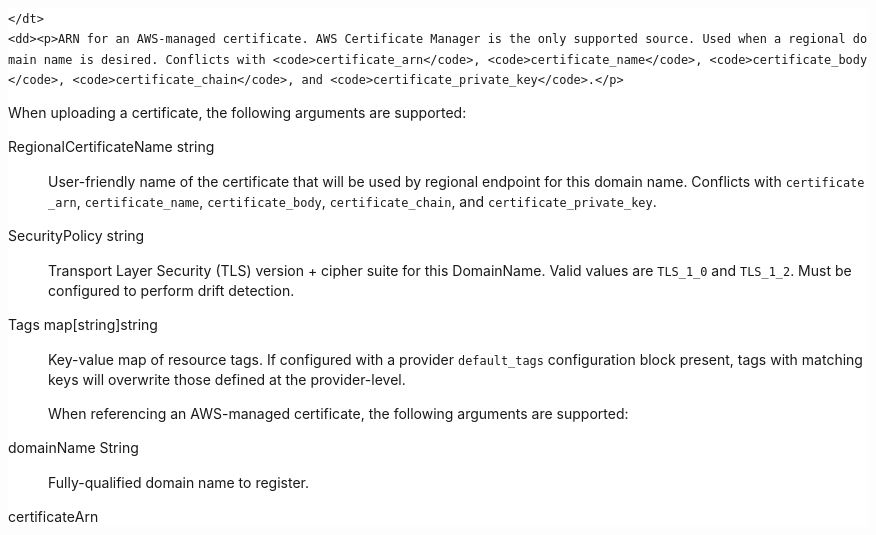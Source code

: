     </dt>
    <dd><p>ARN for an AWS-managed certificate. AWS Certificate Manager is the only supported source. Used when a regional domain name is desired. Conflicts with <code>certificate_arn</code>, <code>certificate_name</code>, <code>certificate_body</code>, <code>certificate_chain</code>, and <code>certificate_private_key</code>.</p>
<p>When uploading a certificate, the following arguments are supported:</p>
</dd><dt class="property-optional"
            title="Optional">
        <span id="regionalcertificatename_go">
<a data-swiftype-name="resource-property" data-swiftype-type="text" href="#regionalcertificatename_go" style="color: inherit; text-decoration: inherit;">Regional<wbr>Certificate<wbr>Name</a>
</span>
        <span class="property-indicator"></span>
        <span class="property-type">string</span>
    </dt>
    <dd><p>User-friendly name of the certificate that will be used by regional endpoint for this domain name. Conflicts with <code>certificate_arn</code>, <code>certificate_name</code>, <code>certificate_body</code>, <code>certificate_chain</code>, and <code>certificate_private_key</code>.</p>
</dd><dt class="property-optional"
            title="Optional">
        <span id="securitypolicy_go">
<a data-swiftype-name="resource-property" data-swiftype-type="text" href="#securitypolicy_go" style="color: inherit; text-decoration: inherit;">Security<wbr>Policy</a>
</span>
        <span class="property-indicator"></span>
        <span class="property-type">string</span>
    </dt>
    <dd><p>Transport Layer Security (TLS) version + cipher suite for this DomainName. Valid values are <code>TLS_1_0</code> and <code>TLS_1_2</code>. Must be configured to perform drift detection.</p>
</dd><dt class="property-optional"
            title="Optional">
        <span id="tags_go">
<a data-swiftype-name="resource-property" data-swiftype-type="text" href="#tags_go" style="color: inherit; text-decoration: inherit;">Tags</a>
</span>
        <span class="property-indicator"></span>
        <span class="property-type">map[string]string</span>
    </dt>
    <dd><p>Key-value map of resource tags. If configured with a provider <code>default_tags</code> configuration block present, tags with matching keys will overwrite those defined at the provider-level.</p>
<p>When referencing an AWS-managed certificate, the following arguments are supported:</p>
</dd></dl>
</pulumi-choosable>
</div>

<div>
<pulumi-choosable type="language" values="java">
<dl class="resources-properties"><dt class="property-required property-replacement"
            title="Required">
        <span id="domainname_java">
<a data-swiftype-name="resource-property" data-swiftype-type="text" href="#domainname_java" style="color: inherit; text-decoration: inherit;">domain<wbr>Name</a>
</span>
        <span class="property-indicator"></span>
        <span class="property-type">String</span>
    </dt>
    <dd><p>Fully-qualified domain name to register.</p>
</dd><dt class="property-optional"
            title="Optional">
        <span id="certificatearn_java">
<a data-swiftype-name="resource-property" data-swiftype-type="text" href="#certificatearn_java" style="color: inherit; text-decoration: inherit;">certificate<wbr>Arn</a>
</span>